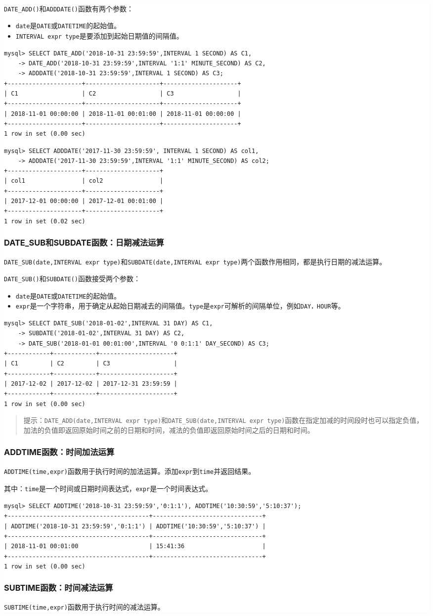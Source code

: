 `DATE_ADD()`和`ADDDATE()`函数有两个参数：
* `date`是`DATE`或`DATETIME`的起始值。
* `INTERVAL expr type`是要添加到起始日期值的间隔值。

```shell
mysql> SELECT DATE_ADD('2018-10-31 23:59:59',INTERVAL 1 SECOND) AS C1,
    -> DATE_ADD('2018-10-31 23:59:59',INTERVAL '1:1' MINUTE_SECOND) AS C2,
    -> ADDDATE('2018-10-31 23:59:59',INTERVAL 1 SECOND) AS C3;
+---------------------+---------------------+---------------------+
| C1                  | C2                  | C3                  |
+---------------------+---------------------+---------------------+
| 2018-11-01 00:00:00 | 2018-11-01 00:01:00 | 2018-11-01 00:00:00 |
+---------------------+---------------------+---------------------+
1 row in set (0.00 sec)
```
```shell
mysql> SELECT ADDDATE('2017-11-30 23:59:59', INTERVAL 1 SECOND) AS col1,
    -> ADDDATE('2017-11-30 23:59:59',INTERVAL '1:1' MINUTE_SECOND) AS col2;
+---------------------+---------------------+
| col1                | col2                |
+---------------------+---------------------+
| 2017-12-01 00:00:00 | 2017-12-01 00:01:00 |
+---------------------+---------------------+
1 row in set (0.02 sec)
```
### DATE_SUB和SUBDATE函数：日期减法运算
`DATE_SUB(date,INTERVAL expr type)`和`SUBDATE(date,INTERVAL expr type)`两个函数作用相同，都是执行日期的减法运算。

`DATE_SUB()`和`SUBDATE()`函数接受两个参数：
* `date`是`DATE`或`DATETIME`的起始值。
* `expr`是一个字符串，用于确定从起始日期减去的间隔值。`type`是`expr`可解析的间隔单位，例如`DAY，HOUR`等。

```shell
mysql> SELECT DATE_SUB('2018-01-02',INTERVAL 31 DAY) AS C1,
    -> SUBDATE('2018-01-02',INTERVAL 31 DAY) AS C2,
    -> DATE_SUB('2018-01-01 00:01:00',INTERVAL '0 0:1:1' DAY_SECOND) AS C3;
+------------+------------+---------------------+
| C1         | C2         | C3                  |
+------------+------------+---------------------+
| 2017-12-02 | 2017-12-02 | 2017-12-31 23:59:59 |
+------------+------------+---------------------+
1 row in set (0.00 sec)
```
> 提示：`DATE_ADD(date,INTERVAL expr type)`和`DATE_SUB(date,INTERVAL expr type)`函数在指定加减的时间段时也可以指定负值，加法的负值即返回原始时间之前的日期和时间，减法的负值即返回原始时间之后的日期和时间。

### ADDTIME函数：时间加法运算
`ADDTIME(time,expr)`函数用于执行时间的加法运算。添加`expr`到`time`并返回结果。

其中：`time`是一个时间或日期时间表达式，`expr`是一个时间表达式。
```shell
mysql> SELECT ADDTIME('2018-10-31 23:59:59','0:1:1'), ADDTIME('10:30:59','5:10:37');
+----------------------------------------+-------------------------------+
| ADDTIME('2018-10-31 23:59:59','0:1:1') | ADDTIME('10:30:59','5:10:37') |
+----------------------------------------+-------------------------------+
| 2018-11-01 00:01:00                    | 15:41:36                      |
+----------------------------------------+-------------------------------+
1 row in set (0.00 sec)
```
### SUBTIME函数：时间减法运算
`SUBTIME(time,expr)`函数用于执行时间的减法运算。
